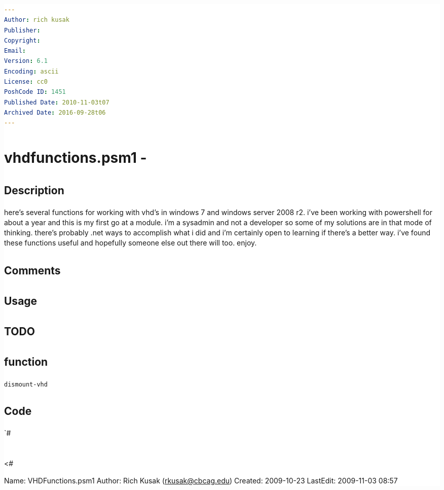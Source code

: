 ```yaml
---
Author: rich kusak
Publisher: 
Copyright: 
Email: 
Version: 6.1
Encoding: ascii
License: cc0
PoshCode ID: 1451
Published Date: 2010-11-03t07
Archived Date: 2016-09-28t06
---
```


# vhdfunctions.psm1 - 

## Description

here’s several functions for working with vhd’s in windows 7 and windows server 2008 r2. i’ve been working with powershell for about a year and this is my first go at a module. i’m a sysadmin and not a developer so some of my solutions are in that mode of thinking. there’s probably .net ways to accomplish what i did and i’m certainly open to learning if there’s a better way. i’ve found these functions useful and hopefully someone else out there will too. enjoy.

## Comments



## Usage



## TODO



## function

`dismount-vhd`

## Code

`#
 #
 <#
 
 Name: VHDFunctions.psm1
 Author: Rich Kusak (rkusak@cbcag.edu)
 Created: 2009-10-23
 LastEdit: 2009-11-03 08:57
 